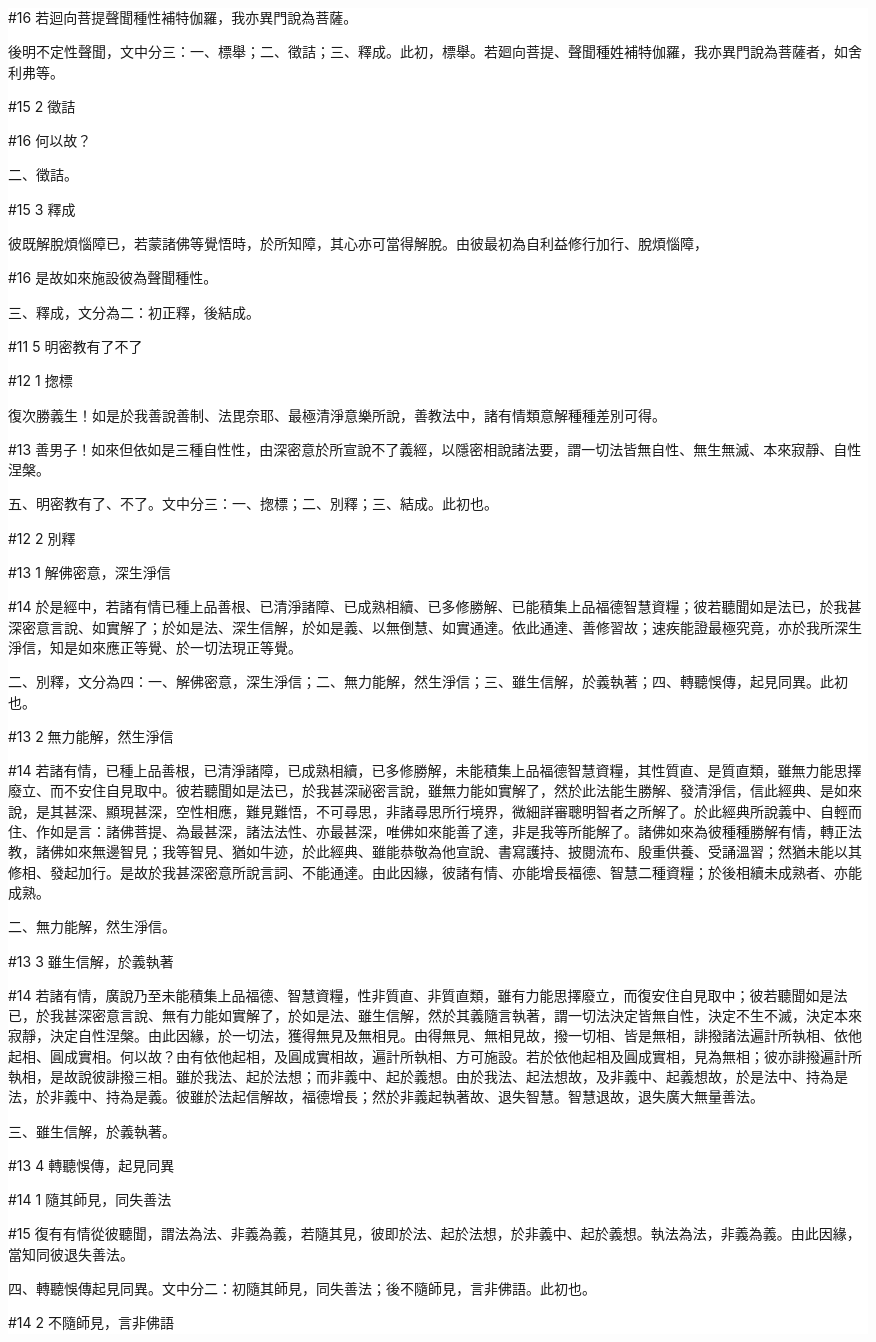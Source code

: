 #16 若迴向菩提聲聞種性補特伽羅，我亦異門說為菩薩。

後明不定性聲聞，文中分三：一、標舉；二、徵詰；三、釋成。此初，標舉。若廻向菩提、聲聞種姓補特伽羅，我亦異門說為菩薩者，如舍利弗等。

#15 2 徵詰

#16 何以故？

二、徵詰。

#15 3 釋成

彼既解脫煩惱障已，若蒙諸佛等覺悟時，於所知障，其心亦可當得解脫。由彼最初為自利益修行加行、脫煩惱障，

#16 是故如來施設彼為聲聞種性。

三、釋成，文分為二：初正釋，後結成。

#11 5 明密教有了不了

#12 1 揔標

復次勝義生！如是於我善說善制、法毘奈耶、最極清淨意樂所說，善教法中，諸有情類意解種種差別可得。

#13 善男子！如來但依如是三種自性性，由深密意於所宣說不了義經，以隱密相說諸法要，謂一切法皆無自性、無生無滅、本來寂靜、自性涅槃。

五、明密教有了、不了。文中分三：一、揔標；二、別釋；三、結成。此初也。

#12 2 別釋

#13 1 解佛密意，深生淨信

#14 於是經中，若諸有情已種上品善根、已清淨諸障、已成熟相續、已多修勝解、已能積集上品福德智慧資糧；彼若聽聞如是法已，於我甚深密意言說、如實解了；於如是法、深生信解，於如是義、以無倒慧、如實通達。依此通達、善修習故；速疾能證最極究竟，亦於我所深生淨信，知是如來應正等覺、於一切法現正等覺。

二、別釋，文分為四：一、解佛密意，深生淨信；二、無力能解，然生淨信；三、雖生信解，於義執著；四、轉聽悞傳，起見同異。此初也。

#13 2 無力能解，然生淨信

#14 若諸有情，已種上品善根，已清淨諸障，已成熟相續，已多修勝解，未能積集上品福德智慧資糧，其性質直、是質直類，雖無力能思擇廢立、而不安住自見取中。彼若聽聞如是法已，於我甚深祕密言說，雖無力能如實解了，然於此法能生勝解、發清淨信，信此經典、是如來說，是其甚深、顯現甚深，空性相應，難見難悟，不可尋思，非諸尋思所行境界，微細詳審聰明智者之所解了。於此經典所說義中、自輕而住、作如是言：諸佛菩提、為最甚深，諸法法性、亦最甚深，唯佛如來能善了達，非是我等所能解了。諸佛如來為彼種種勝解有情，轉正法教，諸佛如來無邊智見；我等智見、猶如牛迹，於此經典、雖能恭敬為他宣說、書寫護持、披閱流布、殷重供養、受誦溫習；然猶未能以其修相、發起加行。是故於我甚深密意所說言詞、不能通達。由此因緣，彼諸有情、亦能增長福德、智慧二種資糧；於後相續未成熟者、亦能成熟。

二、無力能解，然生淨信。

#13 3 雖生信解，於義執著

#14 若諸有情，廣說乃至未能積集上品福德、智慧資糧，性非質直、非質直類，雖有力能思擇廢立，而復安住自見取中；彼若聽聞如是法已，於我甚深密意言說、無有力能如實解了，於如是法、雖生信解，然於其義隨言執著，謂一切法決定皆無自性，決定不生不滅，決定本來寂靜，決定自性涅槃。由此因緣，於一切法，獲得無見及無相見。由得無見、無相見故，撥一切相、皆是無相，誹撥諸法遍計所執相、依他起相、圓成實相。何以故？由有依他起相，及圓成實相故，遍計所執相、方可施設。若於依他起相及圓成實相，見為無相；彼亦誹撥遍計所執相，是故說彼誹撥三相。雖於我法、起於法想；而非義中、起於義想。由於我法、起法想故，及非義中、起義想故，於是法中、持為是法，於非義中、持為是義。彼雖於法起信解故，福德增長；然於非義起執著故、退失智慧。智慧退故，退失廣大無量善法。

三、雖生信解，於義執著。

#13 4 轉聽悞傳，起見同異

#14 1 隨其師見，同失善法

#15 復有有情從彼聽聞，謂法為法、非義為義，若隨其見，彼即於法、起於法想，於非義中、起於義想。執法為法，非義為義。由此因緣，當知同彼退失善法。

四、轉聽悞傳起見同異。文中分二：初隨其師見，同失善法；後不隨師見，言非佛語。此初也。

#14 2 不隨師見，言非佛語
